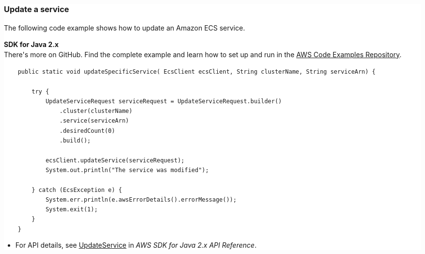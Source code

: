 ### Update a service<a name="ecs_UpdateService_java_topic"></a>

The following code example shows how to update an Amazon ECS service\.

**SDK for Java 2\.x**  
 There's more on GitHub\. Find the complete example and learn how to set up and run in the [AWS Code Examples Repository](https://github.com/awsdocs/aws-doc-sdk-examples/tree/main/javav2/example_code/ecs#readme)\. 
  

```
    public static void updateSpecificService( EcsClient ecsClient, String clusterName, String serviceArn) {

        try {
            UpdateServiceRequest serviceRequest = UpdateServiceRequest.builder()
                .cluster(clusterName)
                .service(serviceArn)
                .desiredCount(0)
                .build();

            ecsClient.updateService(serviceRequest);
            System.out.println("The service was modified");

        } catch (EcsException e) {
            System.err.println(e.awsErrorDetails().errorMessage());
            System.exit(1);
        }
    }
```
+  For API details, see [UpdateService](https://docs.aws.amazon.com/goto/SdkForJavaV2/ecs-2014-11-13/UpdateService) in *AWS SDK for Java 2\.x API Reference*\. 